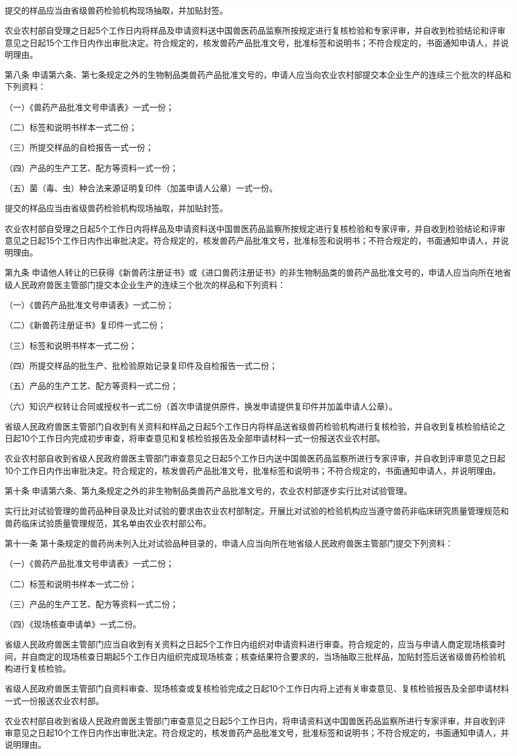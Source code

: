 提交的样品应当由省级兽药检验机构现场抽取，并加贴封签。

农业农村部自受理之日起5个工作日内将样品及申请资料送中国兽医药品监察所按规定进行复核检验和专家评审，并自收到检验结论和评审意见之日起15个工作日内作出审批决定。符合规定的，核发兽药产品批准文号，批准标签和说明书；不符合规定的，书面通知申请人，并说明理由。

第八条 申请第六条、第七条规定之外的生物制品类兽药产品批准文号的，申请人应当向农业农村部提交本企业生产的连续三个批次的样品和下列资料：

（一）《兽药产品批准文号申请表》一式一份；

（二）标签和说明书样本一式二份；

（三）所提交样品的自检报告一式一份；

（四）产品的生产工艺、配方等资料一式一份；

（五）菌（毒、虫）种合法来源证明复印件（加盖申请人公章）一式一份。

提交的样品应当由省级兽药检验机构现场抽取，并加贴封签。

农业农村部自受理之日起5个工作日内将样品及申请资料送中国兽医药品监察所按规定进行复核检验和专家评审，并自收到检验结论和评审意见之日起15个工作日内作出审批决定。符合规定的，核发兽药产品批准文号，批准标签和说明书；不符合规定的，书面通知申请人，并说明理由。

第九条 申请他人转让的已获得《新兽药注册证书》或《进口兽药注册证书》的非生物制品类的兽药产品批准文号的，申请人应当向所在地省级人民政府兽医主管部门提交本企业生产的连续三个批次的样品和下列资料：

（一）《兽药产品批准文号申请表》一式二份；

（二）《新兽药注册证书》复印件一式二份；

（三）标签和说明书样本一式二份；

（四）所提交样品的批生产、批检验原始记录复印件及自检报告一式二份；

（五）产品的生产工艺、配方等资料一式二份；

（六）知识产权转让合同或授权书一式二份（首次申请提供原件，换发申请提供复印件并加盖申请人公章）。

省级人民政府兽医主管部门自收到有关资料和样品之日起5个工作日内将样品送省级兽药检验机构进行复核检验，并自收到复核检验结论之日起10个工作日内完成初步审查，将审查意见和复核检验报告及全部申请材料一式一份报送农业农村部。

农业农村部自收到省级人民政府兽医主管部门审查意见之日起5个工作日内送中国兽医药品监察所进行专家评审，并自收到评审意见之日起10个工作日内作出审批决定。符合规定的，核发兽药产品批准文号，批准标签和说明书；不符合规定的，书面通知申请人，并说明理由。

第十条 申请第六条、第九条规定之外的非生物制品类兽药产品批准文号的，农业农村部逐步实行比对试验管理。

实行比对试验管理的兽药品种目录及比对试验的要求由农业农村部制定。开展比对试验的检验机构应当遵守兽药非临床研究质量管理规范和兽药临床试验质量管理规范，其名单由农业农村部公布。

第十一条 第十条规定的兽药尚未列入比对试验品种目录的，申请人应当向所在地省级人民政府兽医主管部门提交下列资料：

（一）《兽药产品批准文号申请表》一式二份；

（二）标签和说明书样本一式二份；

（三）产品的生产工艺、配方等资料一式二份；

（四）《现场核查申请单》一式二份。

省级人民政府兽医主管部门应当自收到有关资料之日起5个工作日内组织对申请资料进行审查。符合规定的，应当与申请人商定现场核查时间，并自商定的现场核查日期起5个工作日内组织完成现场核查；核查结果符合要求的，当场抽取三批样品，加贴封签后送省级兽药检验机构进行复核检验。

省级人民政府兽医主管部门自资料审查、现场核查或复核检验完成之日起10个工作日内将上述有关审查意见、复核检验报告及全部申请材料一式一份报送农业农村部。

农业农村部自收到省级人民政府兽医主管部门审查意见之日起5个工作日内，将申请资料送中国兽医药品监察所进行专家评审，并自收到评审意见之日起10个工作日内作出审批决定。符合规定的，核发兽药产品批准文号，批准标签和说明书；不符合规定的，书面通知申请人，并说明理由。
